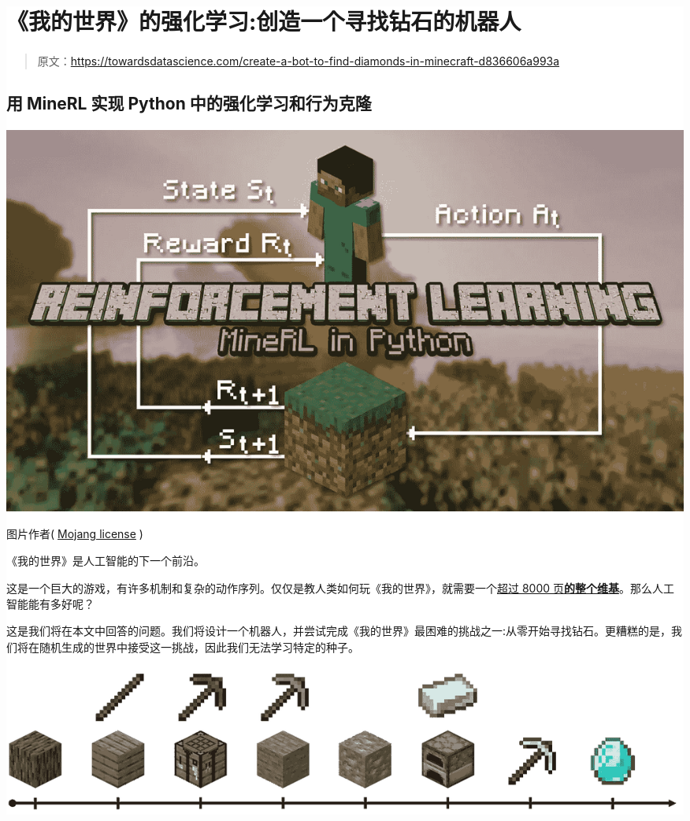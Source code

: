 # 《我的世界》的强化学习:创造一个寻找钻石的机器人

> 原文：<https://towardsdatascience.com/create-a-bot-to-find-diamonds-in-minecraft-d836606a993a>

## 用 MineRL 实现 Python 中的强化学习和行为克隆

![](img/1e8c4e3bddd3897fa8df55d0a289cbcb.png)

图片作者( [Mojang license](https://account.mojang.com/documents/minecraft_eula) )

《我的世界》是人工智能的下一个前沿。

这是一个巨大的游戏，有许多机制和复杂的动作序列。仅仅是教人类如何玩《我的世界》，就需要一个[超过 8000 页**的整个维基**](https://minecraft.fandom.com/wiki/Minecraft_Wiki)。那么人工智能能有多好呢？

这是我们将在本文中回答的问题。我们将设计一个机器人，并尝试完成《我的世界》最困难的挑战之一:从零开始寻找钻石。更糟糕的是，我们将在随机生成的世界中接受这一挑战，因此我们无法学习特定的种子。

![](img/ea3a9bbb496ed022d28be27caefdfe2a.png)
